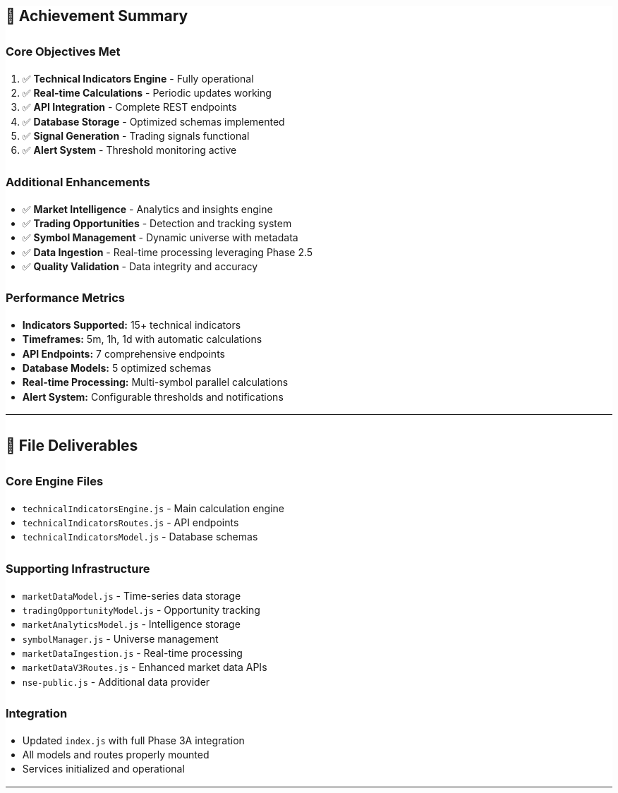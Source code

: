 
## 🎯 Achievement Summary

### **Core Objectives Met**
1. ✅ **Technical Indicators Engine** - Fully operational
2. ✅ **Real-time Calculations** - Periodic updates working
3. ✅ **API Integration** - Complete REST endpoints
4. ✅ **Database Storage** - Optimized schemas implemented
5. ✅ **Signal Generation** - Trading signals functional
6. ✅ **Alert System** - Threshold monitoring active

### **Additional Enhancements**
- ✅ **Market Intelligence** - Analytics and insights engine
- ✅ **Trading Opportunities** - Detection and tracking system
- ✅ **Symbol Management** - Dynamic universe with metadata
- ✅ **Data Ingestion** - Real-time processing leveraging Phase 2.5
- ✅ **Quality Validation** - Data integrity and accuracy

### **Performance Metrics**
- **Indicators Supported:** 15+ technical indicators
- **Timeframes:** 5m, 1h, 1d with automatic calculations
- **API Endpoints:** 7 comprehensive endpoints
- **Database Models:** 5 optimized schemas
- **Real-time Processing:** Multi-symbol parallel calculations
- **Alert System:** Configurable thresholds and notifications

---

## 💾 File Deliverables

### **Core Engine Files**
- `technicalIndicatorsEngine.js` - Main calculation engine
- `technicalIndicatorsRoutes.js` - API endpoints
- `technicalIndicatorsModel.js` - Database schemas

### **Supporting Infrastructure**
- `marketDataModel.js` - Time-series data storage
- `tradingOpportunityModel.js` - Opportunity tracking
- `marketAnalyticsModel.js` - Intelligence storage
- `symbolManager.js` - Universe management
- `marketDataIngestion.js` - Real-time processing
- `marketDataV3Routes.js` - Enhanced market data APIs
- `nse-public.js` - Additional data provider

### **Integration**
- Updated `index.js` with full Phase 3A integration
- All models and routes properly mounted
- Services initialized and operational

---